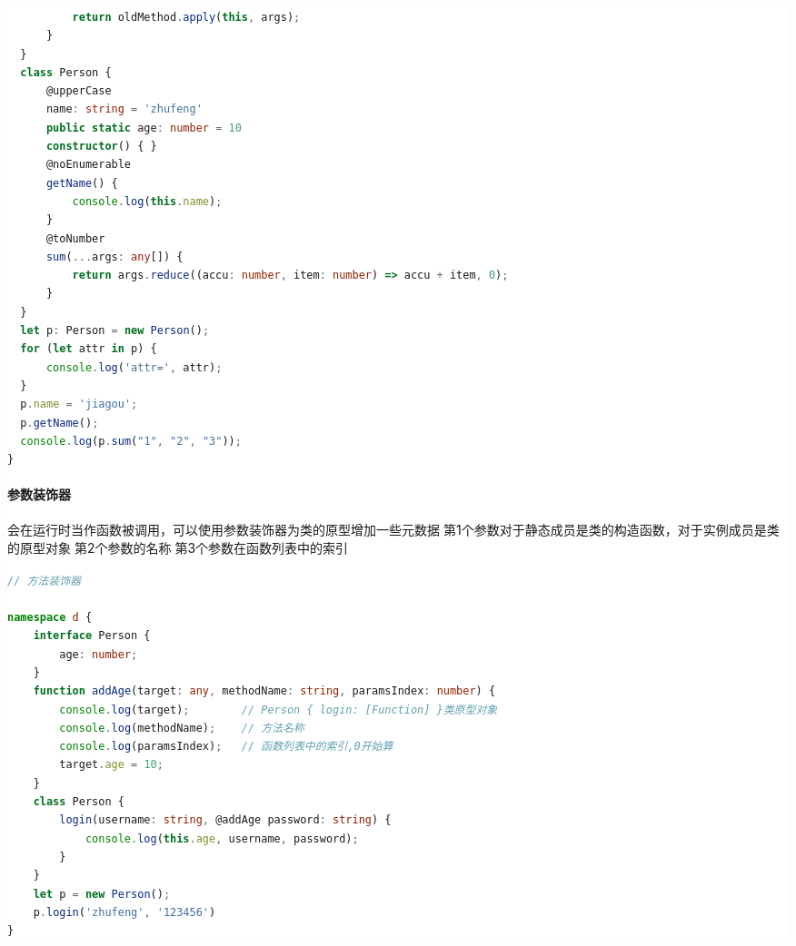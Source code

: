 ```ts
          return oldMethod.apply(this, args);
      }
  }
  class Person {
      @upperCase
      name: string = 'zhufeng'
      public static age: number = 10
      constructor() { }
      @noEnumerable
      getName() {
          console.log(this.name);
      }
      @toNumber
      sum(...args: any[]) {
          return args.reduce((accu: number, item: number) => accu + item, 0);
      }
  }
  let p: Person = new Person();
  for (let attr in p) {
      console.log('attr=', attr);
  }
  p.name = 'jiagou';
  p.getName();
  console.log(p.sum("1", "2", "3"));
}
```




#### 参数装饰器

会在运行时当作函数被调用，可以使用参数装饰器为类的原型增加一些元数据
    第1个参数对于静态成员是类的构造函数，对于实例成员是类的原型对象
    第2个参数的名称
    第3个参数在函数列表中的索引

```ts
// 方法装饰器

namespace d {
    interface Person {
        age: number;
    }
    function addAge(target: any, methodName: string, paramsIndex: number) {
        console.log(target);        // Person { login: [Function] }类原型对象
        console.log(methodName);    // 方法名称
        console.log(paramsIndex);   // 函数列表中的索引,0开始算
        target.age = 10;
    }
    class Person {
        login(username: string, @addAge password: string) {
            console.log(this.age, username, password);
        }
    }
    let p = new Person();
    p.login('zhufeng', '123456')
}
```


  [propName: string]: any;